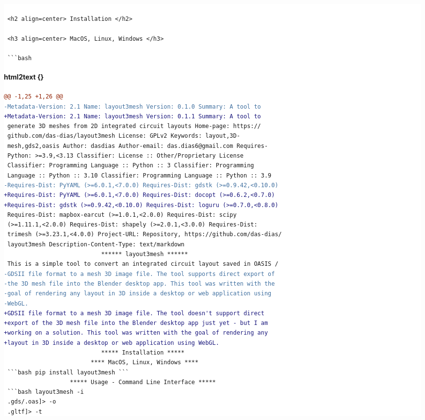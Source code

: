 ```diff
 
 <h2 align=center> Installation </h2>
 
 <h3 align=center> MacOS, Linux, Windows </h3>
 
 ```bash
```

#### html2text {}

```diff
@@ -1,25 +1,26 @@
-Metadata-Version: 2.1 Name: layout3mesh Version: 0.1.0 Summary: A tool to
+Metadata-Version: 2.1 Name: layout3mesh Version: 0.1.1 Summary: A tool to
 generate 3D meshes from 2D integrated circuit layouts Home-page: https://
 github.com/das-dias/layout3mesh License: GPLv2 Keywords: layout,3D-
 mesh,gds2,oasis Author: dasdias Author-email: das.dias6@gmail.com Requires-
 Python: >=3.9,<3.13 Classifier: License :: Other/Proprietary License
 Classifier: Programming Language :: Python :: 3 Classifier: Programming
 Language :: Python :: 3.10 Classifier: Programming Language :: Python :: 3.9
-Requires-Dist: PyYAML (>=6.0.1,<7.0.0) Requires-Dist: gdstk (>=0.9.42,<0.10.0)
+Requires-Dist: PyYAML (>=6.0.1,<7.0.0) Requires-Dist: docopt (>=0.6.2,<0.7.0)
+Requires-Dist: gdstk (>=0.9.42,<0.10.0) Requires-Dist: loguru (>=0.7.0,<0.8.0)
 Requires-Dist: mapbox-earcut (>=1.0.1,<2.0.0) Requires-Dist: scipy
 (>=1.11.1,<2.0.0) Requires-Dist: shapely (>=2.0.1,<3.0.0) Requires-Dist:
 trimesh (>=3.23.1,<4.0.0) Project-URL: Repository, https://github.com/das-dias/
 layout3mesh Description-Content-Type: text/markdown
                            ****** layout3mesh ******
 This is a simple tool to convert an integrated circuit layout saved in OASIS /
-GDSII file format to a mesh 3D image file. The tool supports direct export of
-the 3D mesh file into the Blender desktop app. This tool was written with the
-goal of rendering any layout in 3D inside a desktop or web application using
-WebGL.
+GDSII file format to a mesh 3D image file. The tool doesn't support direct
+export of the 3D mesh file into the Blender desktop app just yet - but I am
+working on a solution. This tool was written with the goal of rendering any
+layout in 3D inside a desktop or web application using WebGL.
                            ***** Installation *****
                         **** MacOS, Linux, Windows ****
 ```bash pip install layout3mesh ```
                   ***** Usage - Command Line Interface *****
 ```bash layout3mesh -i
 .gds/.oas]> -o
 .gltf]> -t
```

